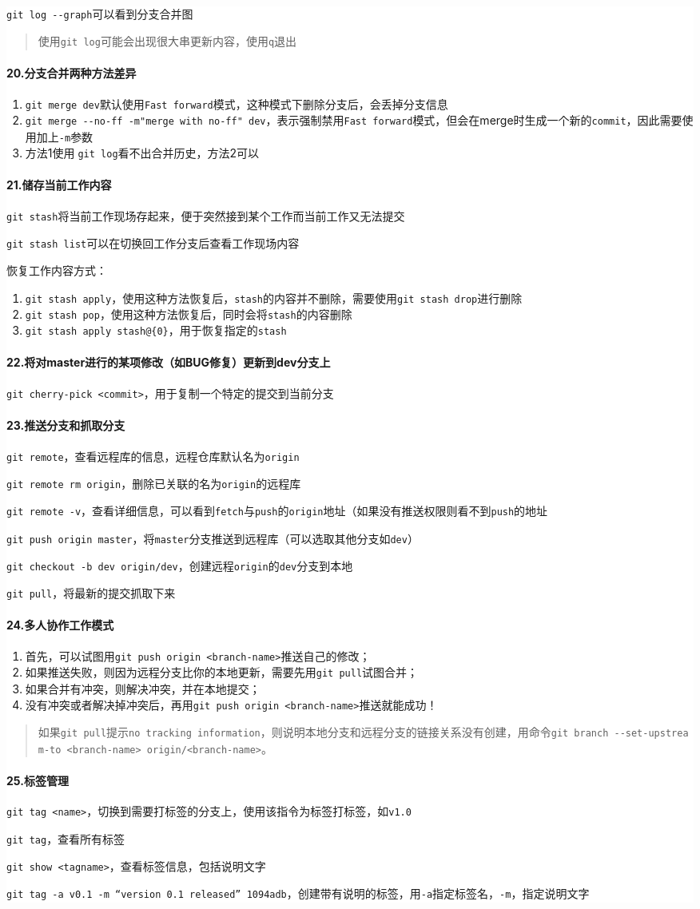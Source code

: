 `git log --graph`可以看到分支合并图

> 使用`git log`可能会出现很大串更新内容，使用`q`退出

#### 20.分支合并两种方法差异

1. `git merge dev`默认使用`Fast forward`模式，这种模式下删除分支后，会丢掉分支信息
2. `git merge --no-ff -m"merge with no-ff" dev`，表示强制禁用`Fast forward`模式，但会在merge时生成一个新的`commit`，因此需要使用加上`-m`参数
3. 方法1使用 `git log`看不出合并历史，方法2可以

#### 21.储存当前工作内容

`git stash`将当前工作现场存起来，便于突然接到某个工作而当前工作又无法提交

`git stash list`可以在切换回工作分支后查看工作现场内容

恢复工作内容方式：

1. `git stash apply`，使用这种方法恢复后，`stash`的内容并不删除，需要使用`git stash drop`进行删除
2. `git stash pop`，使用这种方法恢复后，同时会将`stash`的内容删除
3. `git stash apply stash@{0}`，用于恢复指定的`stash`

#### 22.将对master进行的某项修改（如BUG修复）更新到dev分支上

`git cherry-pick <commit>`，用于复制一个特定的提交到当前分支

#### 23.推送分支和抓取分支

`git remote`，查看远程库的信息，远程仓库默认名为`origin`

`git remote rm origin`，删除已关联的名为`origin`的远程库

`git remote -v`，查看详细信息，可以看到`fetch`与`push`的`origin`地址（如果没有推送权限则看不到`push`的地址

`git push origin master`，将`master`分支推送到远程库（可以选取其他分支如`dev`）

`git checkout -b dev origin/dev`，创建远程`origin`的`dev`分支到本地

`git pull`，将最新的提交抓取下来

#### 24.多人协作工作模式

1. 首先，可以试图用`git push origin <branch-name>`推送自己的修改；
2. 如果推送失败，则因为远程分支比你的本地更新，需要先用`git pull`试图合并；
3. 如果合并有冲突，则解决冲突，并在本地提交；
4. 没有冲突或者解决掉冲突后，再用`git push origin <branch-name>`推送就能成功！

> 如果`git pull`提示`no tracking information`，则说明本地分支和远程分支的链接关系没有创建，用命令`git branch --set-upstream-to <branch-name> origin/<branch-name>`。

#### 25.标签管理

`git tag <name>`，切换到需要打标签的分支上，使用该指令为标签打标签，如`v1.0`

`git tag`，查看所有标签

`git show <tagname>`，查看标签信息，包括说明文字

`git tag -a v0.1 -m “version 0.1 released” 1094adb`，创建带有说明的标签，用`-a`指定标签名，`-m`，指定说明文字
